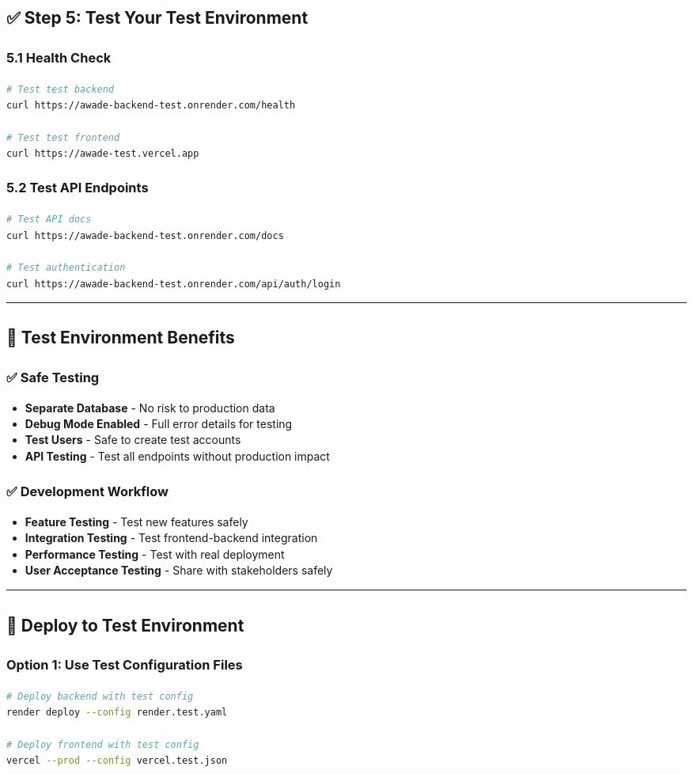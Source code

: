 
## ✅ **Step 5: Test Your Test Environment**

### **5.1 Health Check**
```bash
# Test test backend
curl https://awade-backend-test.onrender.com/health

# Test test frontend
curl https://awade-test.vercel.app
```

### **5.2 Test API Endpoints**
```bash
# Test API docs
curl https://awade-backend-test.onrender.com/docs

# Test authentication
curl https://awade-backend-test.onrender.com/api/auth/login
```

---

## 🔧 **Test Environment Benefits**

### **✅ Safe Testing**
- **Separate Database** - No risk to production data
- **Debug Mode Enabled** - Full error details for testing
- **Test Users** - Safe to create test accounts
- **API Testing** - Test all endpoints without production impact

### **✅ Development Workflow**
- **Feature Testing** - Test new features safely
- **Integration Testing** - Test frontend-backend integration
- **Performance Testing** - Test with real deployment
- **User Acceptance Testing** - Share with stakeholders safely

---

## 🚀 **Deploy to Test Environment**

### **Option 1: Use Test Configuration Files**
```bash
# Deploy backend with test config
render deploy --config render.test.yaml

# Deploy frontend with test config
vercel --prod --config vercel.test.json
```
